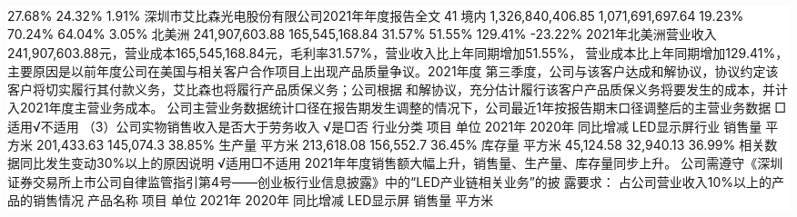 27.68%
24.32%
1.91%
深圳市艾比森光电股份有限公司2021年年度报告全文
41
境内
1,326,840,406.85
1,071,691,697.64
19.23%
70.24%
64.04%
3.05%
北美洲
241,907,603.88
165,545,168.84
31.57%
51.55%
129.41%
-23.22%
2021年北美洲营业收入241,907,603.88元，营业成本165,545,168.84元，毛利率31.57%，营业收入比上年同期增加51.55%，
营业成本比上年同期增加129.41%，主要原因是以前年度公司在美国与相关客户合作项目上出现产品质量争议。2021年度
第三季度，公司与该客户达成和解协议，协议约定该客户将切实履行其付款义务，艾比森也将履行产品质保义务；公司根据
和解协议，充分估计履行该客户产品质保义务将要发生的成本，并计入2021年度主营业务成本。
公司主营业务数据统计口径在报告期发生调整的情况下，公司最近1年按报告期末口径调整后的主营业务数据
□适用√不适用
（3）公司实物销售收入是否大于劳务收入
√是□否
行业分类
项目
单位
2021年
2020年
同比增减
LED显示屏行业
销售量
平方米
201,433.63
145,074.3
38.85%
生产量
平方米
213,618.08
156,552.7
36.45%
库存量
平方米
45,124.58
32,940.13
36.99%
相关数据同比发生变动30%以上的原因说明
√适用□不适用
2021年年度销售额大幅上升，销售量、生产量、库存量同步上升。
公司需遵守《深圳证券交易所上市公司自律监管指引第4号——创业板行业信息披露》中的“LED产业链相关业务”的披
露要求：
占公司营业收入10%以上的产品的销售情况
产品名称
项目
单位
2021年
2020年
同比增减
LED显示屏
销售量
平方米